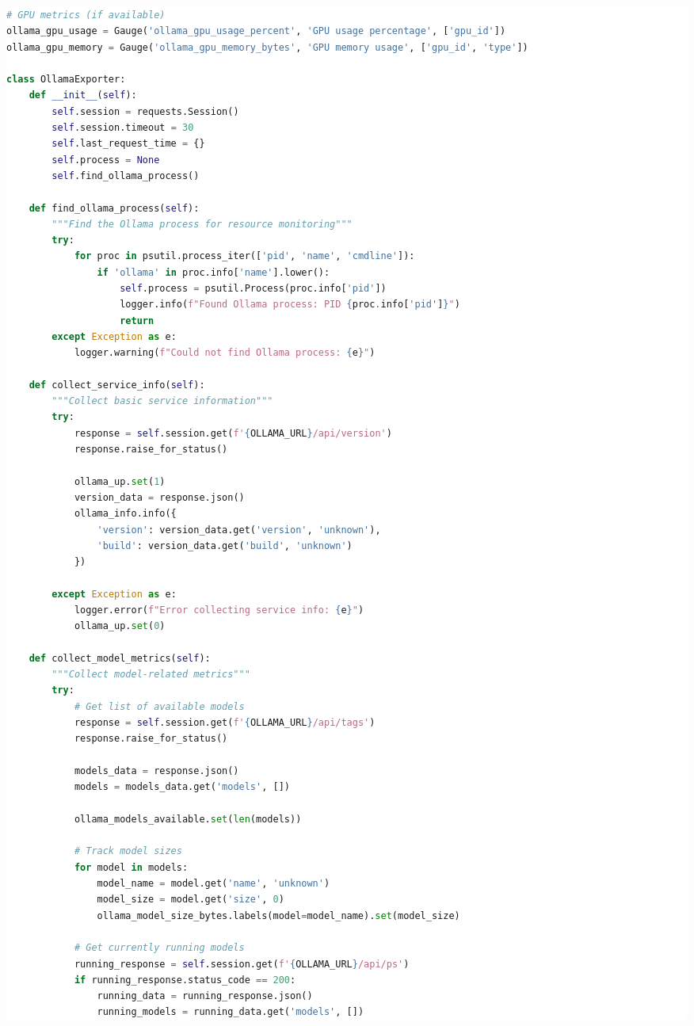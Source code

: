 ```python
# GPU metrics (if available)
ollama_gpu_usage = Gauge('ollama_gpu_usage_percent', 'GPU usage percentage', ['gpu_id'])
ollama_gpu_memory = Gauge('ollama_gpu_memory_bytes', 'GPU memory usage', ['gpu_id', 'type'])

class OllamaExporter:
    def __init__(self):
        self.session = requests.Session()
        self.session.timeout = 30
        self.last_request_time = {}
        self.process = None
        self.find_ollama_process()

    def find_ollama_process(self):
        """Find the Ollama process for resource monitoring"""
        try:
            for proc in psutil.process_iter(['pid', 'name', 'cmdline']):
                if 'ollama' in proc.info['name'].lower():
                    self.process = psutil.Process(proc.info['pid'])
                    logger.info(f"Found Ollama process: PID {proc.info['pid']}")
                    return
        except Exception as e:
            logger.warning(f"Could not find Ollama process: {e}")

    def collect_service_info(self):
        """Collect basic service information"""
        try:
            response = self.session.get(f'{OLLAMA_URL}/api/version')
            response.raise_for_status()

            ollama_up.set(1)
            version_data = response.json()
            ollama_info.info({
                'version': version_data.get('version', 'unknown'),
                'build': version_data.get('build', 'unknown')
            })

        except Exception as e:
            logger.error(f"Error collecting service info: {e}")
            ollama_up.set(0)

    def collect_model_metrics(self):
        """Collect model-related metrics"""
        try:
            # Get list of available models
            response = self.session.get(f'{OLLAMA_URL}/api/tags')
            response.raise_for_status()

            models_data = response.json()
            models = models_data.get('models', [])

            ollama_models_available.set(len(models))

            # Track model sizes
            for model in models:
                model_name = model.get('name', 'unknown')
                model_size = model.get('size', 0)
                ollama_model_size_bytes.labels(model=model_name).set(model_size)

            # Get currently running models
            running_response = self.session.get(f'{OLLAMA_URL}/api/ps')
            if running_response.status_code == 200:
                running_data = running_response.json()
                running_models = running_data.get('models', [])
```